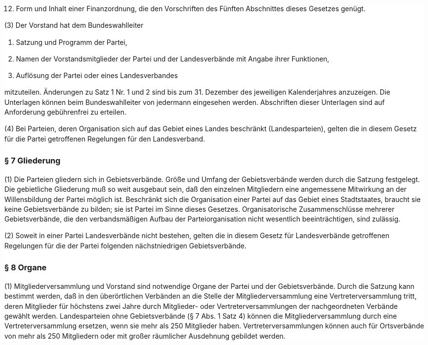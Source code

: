 
12. Form und Inhalt einer Finanzordnung, die den Vorschriften des Fünften
    Abschnittes dieses Gesetzes genügt.




(3) Der Vorstand hat dem Bundeswahlleiter

1.  Satzung und Programm der Partei,


2.  Namen der Vorstandsmitglieder der Partei und der Landesverbände mit
    Angabe ihrer Funktionen,


3.  Auflösung der Partei oder eines Landesverbandes



mitzuteilen. Änderungen zu Satz 1 Nr. 1 und 2 sind bis zum 31.
Dezember des jeweiligen Kalenderjahres anzuzeigen. Die Unterlagen
können beim Bundeswahlleiter von jedermann eingesehen werden.
Abschriften dieser Unterlagen sind auf Anforderung gebührenfrei zu
erteilen.

(4) Bei Parteien, deren Organisation sich auf das Gebiet eines Landes
beschränkt (Landesparteien), gelten die in diesem Gesetz für die
Partei getroffenen Regelungen für den Landesverband.

### § 7 Gliederung

(1) Die Parteien gliedern sich in Gebietsverbände. Größe und Umfang
der Gebietsverbände werden durch die Satzung festgelegt. Die
gebietliche Gliederung muß so weit ausgebaut sein, daß den einzelnen
Mitgliedern eine angemessene Mitwirkung an der Willensbildung der
Partei möglich ist. Beschränkt sich die Organisation einer Partei auf
das Gebiet eines Stadtstaates, braucht sie keine Gebietsverbände zu
bilden; sie ist Partei im Sinne dieses Gesetzes. Organisatorische
Zusammenschlüsse mehrerer Gebietsverbände, die den verbandsmäßigen
Aufbau der Parteiorganisation nicht wesentlich beeinträchtigen, sind
zulässig.

(2) Soweit in einer Partei Landesverbände nicht bestehen, gelten die
in diesem Gesetz für Landesverbände getroffenen Regelungen für die der
Partei folgenden nächstniedrigen Gebietsverbände.

### § 8 Organe

(1) Mitgliederversammlung und Vorstand sind notwendige Organe der
Partei und der Gebietsverbände. Durch die Satzung kann bestimmt
werden, daß in den überörtlichen Verbänden an die Stelle der
Mitgliederversammlung eine Vertreterversammlung tritt, deren
Mitglieder für höchstens zwei Jahre durch Mitglieder- oder
Vertreterversammlungen der nachgeordneten Verbände gewählt werden.
Landesparteien ohne Gebietsverbände (§ 7 Abs. 1 Satz 4) können die
Mitgliederversammlung durch eine Vertreterversammlung ersetzen, wenn
sie mehr als 250 Mitglieder haben. Vertreterversammlungen können auch
für Ortsverbände von mehr als 250 Mitgliedern oder mit großer
räumlicher Ausdehnung gebildet werden.
